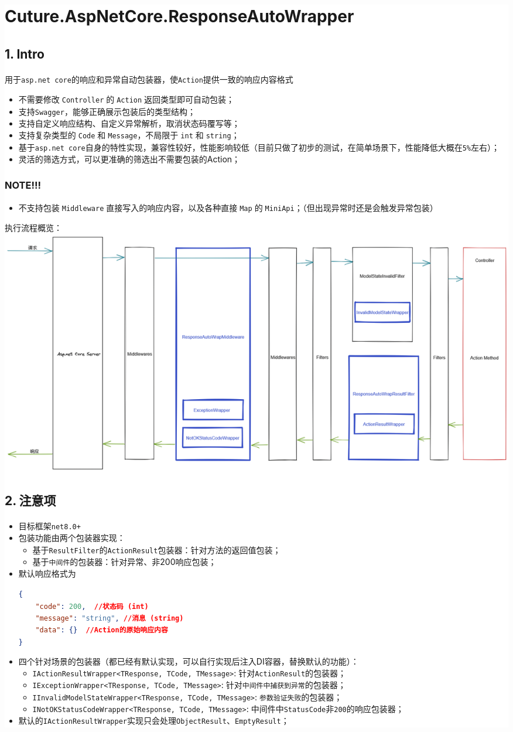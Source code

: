 ﻿# Cuture.AspNetCore.ResponseAutoWrapper
## 1. Intro
用于`asp.net core`的响应和异常自动包装器，使`Action`提供一致的响应内容格式

- 不需要修改 `Controller` 的 `Action` 返回类型即可自动包装；
- 支持`Swagger`，能够正确展示包装后的类型结构；
- 支持自定义响应结构、自定义异常解析，取消状态码覆写等；
- 支持复杂类型的 `Code` 和 `Message`，不局限于 `int` 和 `string`；
- 基于`asp.net core`自身的特性实现，兼容性较好，性能影响较低（目前只做了初步的测试，在简单场景下，性能降低大概在`5%`左右）；
- 灵活的筛选方式，可以更准确的筛选出不需要包装的Action；

### NOTE!!!
- 不支持包装 `Middleware` 直接写入的响应内容，以及各种直接 `Map` 的 `MiniApi`；（但出现异常时还是会触发异常包装）


执行流程概览：
![执行流程概览](./execution_flow.png)

## 2. 注意项
- 目标框架`net8.0+`
- 包装功能由两个包装器实现：
    - 基于`ResultFilter`的`ActionResult`包装器：针对方法的返回值包装；
    - 基于`中间件`的包装器：针对异常、非200响应包装；
- 默认响应格式为
    ```json
    {
        "code": 200,  //状态码 (int)
        "message": "string", //消息 (string)
        "data": {}  //Action的原始响应内容
    }
    ```
- 四个针对场景的包装器（都已经有默认实现，可以自行实现后注入DI容器，替换默认的功能）：
    - `IActionResultWrapper<TResponse, TCode, TMessage>`: 针对`ActionResult`的包装器；
    - `IExceptionWrapper<TResponse, TCode, TMessage>`: 针对`中间件中捕获到异常`的包装器；
    - `IInvalidModelStateWrapper<TResponse, TCode, TMessage>`: `参数验证失败`的包装器；
    - `INotOKStatusCodeWrapper<TResponse, TCode, TMessage>`: 中间件中`StatusCode`非`200`的响应包装器；
- 默认的`IActionResultWrapper`实现只会处理`ObjectResult`、`EmptyResult`；
